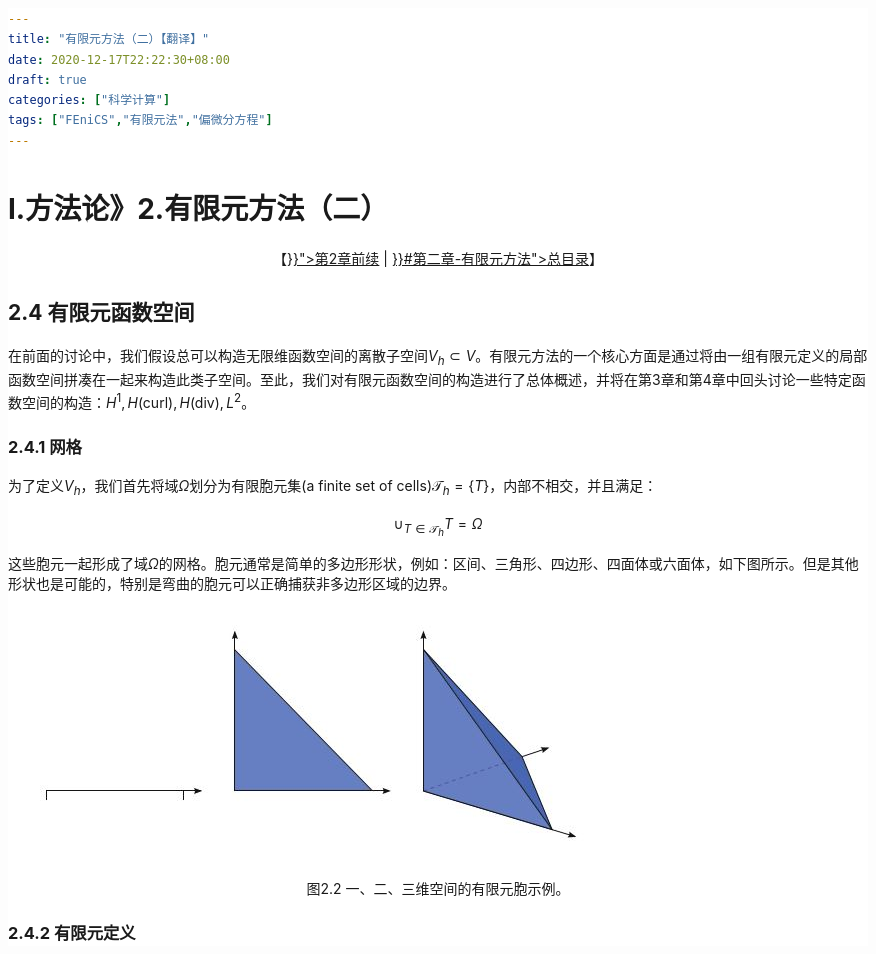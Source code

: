 ```yaml
---
title: "有限元方法（二）【翻译】"
date: 2020-12-17T22:22:30+08:00
draft: true
categories: ["科学计算"]
tags: ["FEniCS","有限元法","偏微分方程"]
---
```


# I.方法论》2.有限元方法（二）

<center>【<a href="{{< relref "/docs/fem/0097" >}}">第2章前续</a> | <a href="{{< relref "/docs/fem" >}}#第二章-有限元方法">总目录</a>】</center>

## 2.4 有限元函数空间

在前面的讨论中，我们假设总可以构造无限维函数空间的离散子空间$V_h \subset V$。有限元方法的一个核心方面是通过将由一组有限元定义的局部函数空间拼凑在一起来构造此类子空间。至此，我们对有限元函数空间的构造进行了总体概述，并将在第3章和第4章中回头讨论一些特定函数空间的构造：$H^1, H(\mathrm{curl}), H(\mathrm{div}), L^2$。



### 2.4.1 网格

为了定义$V_h$，我们首先将域$\Omega$划分为有限胞元集(a finite set of cells)$\mathcal{T}_h = \{T\}$，内部不相交，并且满足：

$$
\cup_{T\in \mathcal{T}_h} T = \Omega \tag{2.39}
$$

这些胞元一起形成了域$\Omega$的网格。胞元通常是简单的多边形形状，例如：区间、三角形、四边形、四面体或六面体，如下图所示。但是其他形状也是可能的，特别是弯曲的胞元可以正确捕获非多边形区域的边界。


![](../images/0179.jpg)

<center>图2.2 一、二、三维空间的有限元胞示例。</center>


### 2.4.2 有限元定义
